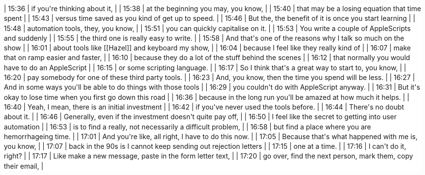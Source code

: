 | 15:36      | if you're thinking about it,                                                                                     |
| 15:38      | at the beginning you may, you know,                                                                              |
| 15:40      | that may be a losing equation that time spent                                                                    |
| 15:43      | versus time saved as you kind of get up to speed.                                                                |
| 15:46      | But the, the benefit of it is once you start learning                                                            |
| 15:48      | automation tools, they, you know,                                                                                |
| 15:51      | you can quickly capitalise on it.                                                                                |
| 15:53      | You write a couple of AppleScripts and suddenly                                                                 |
| 15:55      | the third one is really easy to write.                                                                           |
| 15:58      | And that's one of the reasons why I talk so much on the show                                                     |
| 16:01      | about tools like [[Hazel]] and keyboard my show,                                                                     |
| 16:04      | because I feel like they really kind of                                                                          |
| 16:07      | make that on ramp easier and faster,                                                                             |
| 16:10      | because they do a lot of the stuff behind the scenes                                                             |
| 16:12      | that normally you would have to do an AppleScript                                                               |
| 16:15      | or some scripting language.                                                                                      |
| 16:17      | So I think that's a great way to start to, you know,                                                             |
| 16:20      | pay somebody for one of these third party tools.                                                                 |
| 16:23      | And, you know, then the time you spend will be less.                                                             |
| 16:27      | And in some ways you'll be able to do things with those tools                                                    |
| 16:29      | you couldn't do with AppleScript anyway.                                                                        |
| 16:31      | But it's okay to lose time when you first go down this road                                                      |
| 16:36      | because in the long run you'll be amazed at how much it helps.                                                   |
| 16:40      | Yeah, I mean, there is an initial investment                                                                     |
| 16:42      | if you've never used the tools before.                                                                           |
| 16:44      | There's no doubt about it.                                                                                       |
| 16:46      | Generally, even if the investment doesn't quite pay off,                                                         |
| 16:50      | I feel like the secret to getting into user automation                                                           |
| 16:53      | is to find a really, not necessarily a difficult problem,                                                        |
| 16:58      | but find a place where you are hemorrhageing time.                                                                |
| 17:01      | And you're like, all right, I have to do this now.                                                               |
| 17:05      | Because that's what happened with me is, you know,                                                               |
| 17:07      | back in the 90s is I cannot keep sending out rejection letters                                                   |
| 17:15      | one at a time.                                                                                                   |
| 17:16      | I can't do it, right?                                                                                            |
| 17:17      | Like make a new message, paste in the form letter text,                                                          |
| 17:20      | go over, find the next person, mark them, copy their email,                                                      |